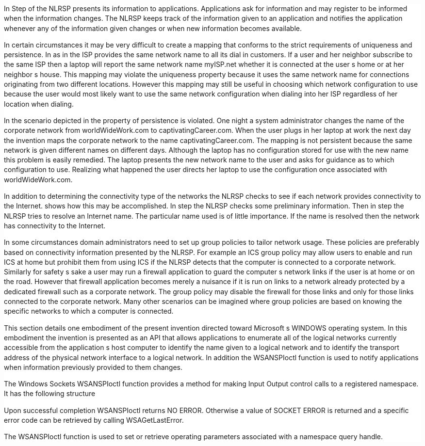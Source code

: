 In Step of the NLRSP presents its information to applications. Applications ask for information and may register to be informed when the information changes. The NLRSP keeps track of the information given to an application and notifies the application whenever any of the information given changes or when new information becomes available.

In certain circumstances it may be very difficult to create a mapping that conforms to the strict requirements of uniqueness and persistence. In as in the ISP provides the same network name to all its dial in customers. If a user and her neighbor subscribe to the same ISP then a laptop will report the same network name myISP.net whether it is connected at the user s home or at her neighbor s house. This mapping may violate the uniqueness property because it uses the same network name for connections originating from two different locations. However this mapping may still be useful in choosing which network configuration to use because the user would most likely want to use the same network configuration when dialing into her ISP regardless of her location when dialing.

In the scenario depicted in the property of persistence is violated. One night a system administrator changes the name of the corporate network from worldWideWork.com to captivatingCareer.com. When the user plugs in her laptop at work the next day the invention maps the corporate network to the name captivatingCareer.com. The mapping is not persistent because the same network is given different names on different days. Although the laptop has no configuration stored for use with the new name this problem is easily remedied. The laptop presents the new network name to the user and asks for guidance as to which configuration to use. Realizing what happened the user directs her laptop to use the configuration once associated with worldWideWork.com. 

In addition to determining the connectivity type of the networks the NLRSP checks to see if each network provides connectivity to the Internet. shows how this may be accomplished. In step the NLRSP checks some preliminary information. Then in step the NLRSP tries to resolve an Internet name. The particular name used is of little importance. If the name is resolved then the network has connectivity to the Internet.

In some circumstances domain administrators need to set up group policies to tailor network usage. These policies are preferably based on connectivity information presented by the NLRSP. For example an ICS group policy may allow users to enable and run ICS at home but prohibit them from using ICS if the NLRSP detects that the computer is connected to a corporate network. Similarly for safety s sake a user may run a firewall application to guard the computer s network links if the user is at home or on the road. However that firewall application becomes merely a nuisance if it is run on links to a network already protected by a dedicated firewall such as a corporate network. The group policy may disable the firewall for those links and only for those links connected to the corporate network. Many other scenarios can be imagined where group policies are based on knowing the specific networks to which a computer is connected.

This section details one embodiment of the present invention directed toward Microsoft s WINDOWS operating system. In this embodiment the invention is presented as an API that allows applications to enumerate all of the logical networks currently accessible from the application s host computer to identify the name given to a logical network and to identify the transport address of the physical network interface to a logical network. In addition the WSANSPIoctl function is used to notify applications when information previously provided to them changes.

The Windows Sockets WSANSPIoctl function provides a method for making Input Output control calls to a registered namespace. It has the following structure 

Upon successful completion WSANSPIoctl returns NO ERROR. Otherwise a value of SOCKET ERROR is returned and a specific error code can be retrieved by calling WSAGetLastError.

The WSANSPIoctl function is used to set or retrieve operating parameters associated with a namespace query handle.
